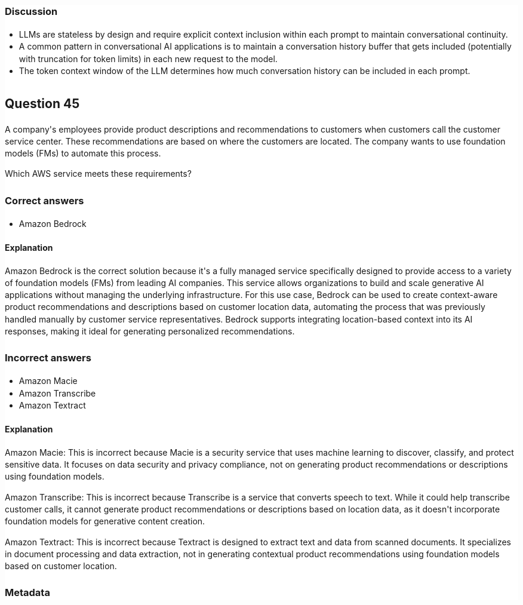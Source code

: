 ### Discussion

* LLMs are stateless by design and require explicit context inclusion within each prompt to maintain conversational continuity.
* A common pattern in conversational AI applications is to maintain a conversation history buffer that gets included (potentially with truncation for token limits) in each new request to the model.
* The token context window of the LLM determines how much conversation history can be included in each prompt.

## Question 45

A company's employees provide product descriptions and recommendations to customers when customers call the customer service center. These recommendations are based on where the customers are located. The company wants to use foundation models (FMs) to automate this process.

Which AWS service meets these requirements?

### Correct answers

* Amazon Bedrock

#### Explanation

Amazon Bedrock is the correct solution because it's a fully managed service specifically designed to provide access to a variety of foundation models (FMs) from leading AI companies. This service allows organizations to build and scale generative AI applications without managing the underlying infrastructure. For this use case, Bedrock can be used to create context-aware product recommendations and descriptions based on customer location data, automating the process that was previously handled manually by customer service representatives. Bedrock supports integrating location-based context into its AI responses, making it ideal for generating personalized recommendations.


### Incorrect answers

* Amazon Macie
* Amazon Transcribe
* Amazon Textract

#### Explanation

Amazon Macie: This is incorrect because Macie is a security service that uses machine learning to discover, classify, and protect sensitive data. It focuses on data security and privacy compliance, not on generating product recommendations or descriptions using foundation models.

Amazon Transcribe: This is incorrect because Transcribe is a service that converts speech to text. While it could help transcribe customer calls, it cannot generate product recommendations or descriptions based on location data, as it doesn't incorporate foundation models for generative content creation.

Amazon Textract: This is incorrect because Textract is designed to extract text and data from scanned documents. It specializes in document processing and data extraction, not in generating contextual product recommendations using foundation models based on customer location.


### Metadata
